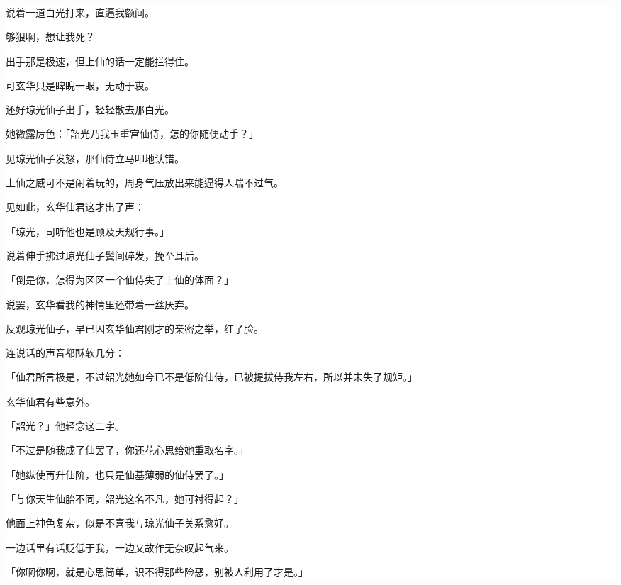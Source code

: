
说着一道白光打来，直逼我额间。


够狠啊，想让我死？


出手那是极速，但上仙的话一定能拦得住。


可玄华只是睥睨一眼，无动于衷。


还好琼光仙子出手，轻轻散去那白光。


她微露厉色：「韶光乃我玉重宫仙侍，怎的你随便动手？」


见琼光仙子发怒，那仙侍立马叩地认错。


上仙之威可不是闹着玩的，周身气压放出来能逼得人喘不过气。


见如此，玄华仙君这才出了声：


「琼光，司听他也是顾及天规行事。」


说着伸手拂过琼光仙子鬓间碎发，挽至耳后。


「倒是你，怎得为区区一个仙侍失了上仙的体面？」


说罢，玄华看我的神情里还带着一丝厌弃。


反观琼光仙子，早已因玄华仙君刚才的亲密之举，红了脸。


连说话的声音都酥软几分：


「仙君所言极是，不过韶光她如今已不是低阶仙侍，已被提拔侍我左右，所以并未失了规矩。」


玄华仙君有些意外。


「韶光？」他轻念这二字。


「不过是随我成了仙罢了，你还花心思给她重取名字。」


「她纵使再升仙阶，也只是仙基薄弱的仙侍罢了。」


「与你天生仙胎不同，韶光这名不凡，她可衬得起？」


他面上神色复杂，似是不喜我与琼光仙子关系愈好。


一边话里有话贬低于我，一边又故作无奈叹起气来。


「你啊你啊，就是心思简单，识不得那些险恶，别被人利用了才是。」

